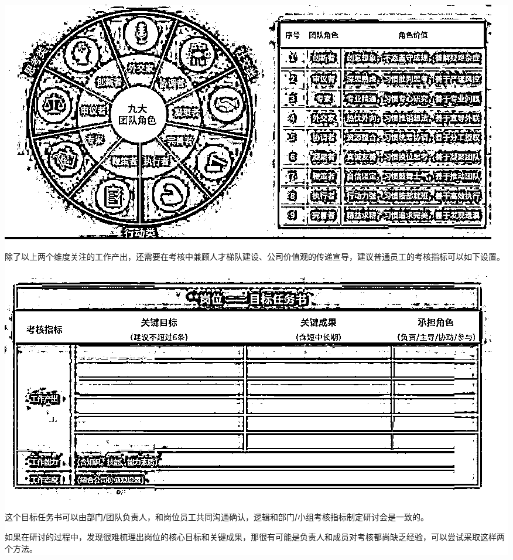 ![](img/kaigongsi_0744.png)

除了以上两个维度关注的工作产出，还需要在考核中兼顾人才梯队建设、公司价值观的传递宣导，建议普通员工的考核指标可以如下设置。

![](img/kaigongsi_0745.png)

这个目标任务书可以由部门/团队负责人，和岗位员工共同沟通确认，逻辑和部门/小组考核指标制定研讨会是一致的。

 

 

如果在研讨的过程中，发现很难梳理出岗位的核心目标和关键成果，那很有可能是负责人和成员对考核都尚缺乏经验，可以尝试采取这样两个方法。
